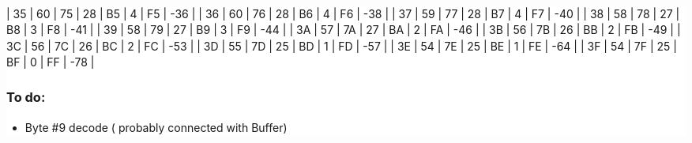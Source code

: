 | 35 | 60 | 75 | 28 | B5 | 4 | F5 | -36 |
| 36 | 60 | 76 | 28 | B6 | 4 | F6 | -38 |
| 37 | 59 | 77 | 28 | B7 | 4 | F7 | -40 |
| 38 | 58 | 78 | 27 | B8 | 3 | F8 | -41 |
| 39 | 58 | 79 | 27 | B9 | 3 | F9 | -44 |
| 3A | 57 | 7A | 27 | BA | 2 | FA | -46 |
| 3B | 56 | 7B | 26 | BB | 2 | FB | -49 |
| 3C | 56 | 7C | 26 | BC | 2 | FC | -53 |
| 3D | 55 | 7D | 25 | BD | 1 | FD | -57 |
| 3E | 54 | 7E | 25 | BE | 1 | FE | -64 |
| 3F | 54 | 7F | 25 | BF | 0 | FF | -78 |

### To do:

- Byte #9 decode ( probably connected with Buffer)
